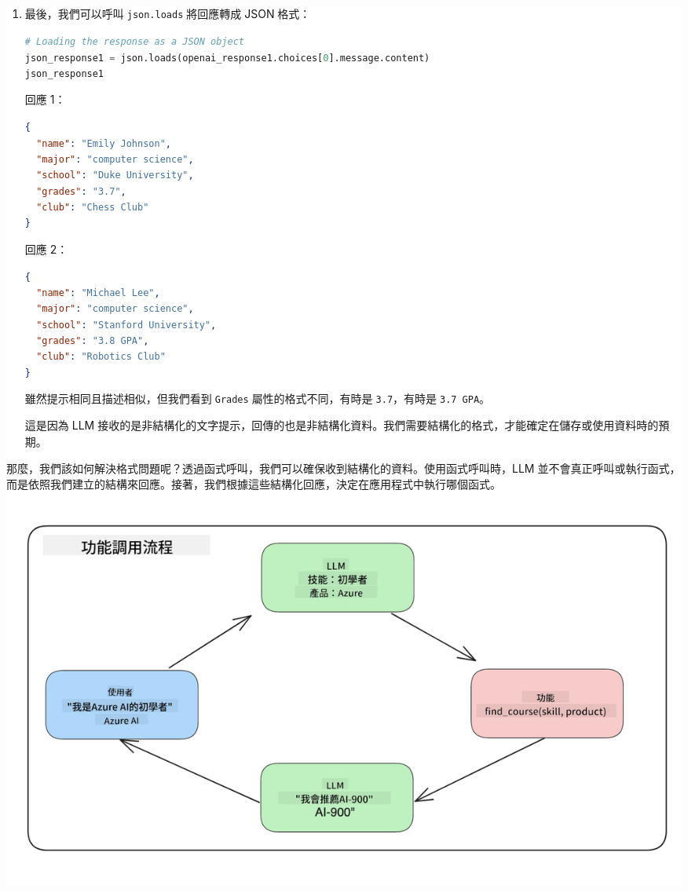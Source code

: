 1. 最後，我們可以呼叫 `json.loads` 將回應轉成 JSON 格式：

   ```python
   # Loading the response as a JSON object
   json_response1 = json.loads(openai_response1.choices[0].message.content)
   json_response1
   ```

   回應 1：

   ```json
   {
     "name": "Emily Johnson",
     "major": "computer science",
     "school": "Duke University",
     "grades": "3.7",
     "club": "Chess Club"
   }
   ```

   回應 2：

   ```json
   {
     "name": "Michael Lee",
     "major": "computer science",
     "school": "Stanford University",
     "grades": "3.8 GPA",
     "club": "Robotics Club"
   }
   ```

   雖然提示相同且描述相似，但我們看到 `Grades` 屬性的格式不同，有時是 `3.7`，有時是 `3.7 GPA`。

   這是因為 LLM 接收的是非結構化的文字提示，回傳的也是非結構化資料。我們需要結構化的格式，才能確定在儲存或使用資料時的預期。

那麼，我們該如何解決格式問題呢？透過函式呼叫，我們可以確保收到結構化的資料。使用函式呼叫時，LLM 並不會真正呼叫或執行函式，而是依照我們建立的結構來回應。接著，我們根據這些結構化回應，決定在應用程式中執行哪個函式。

![function flow](../../../translated_images/Function-Flow.083875364af4f4bb69bd6f6ed94096a836453183a71cf22388f50310ad6404de.mo.png)
